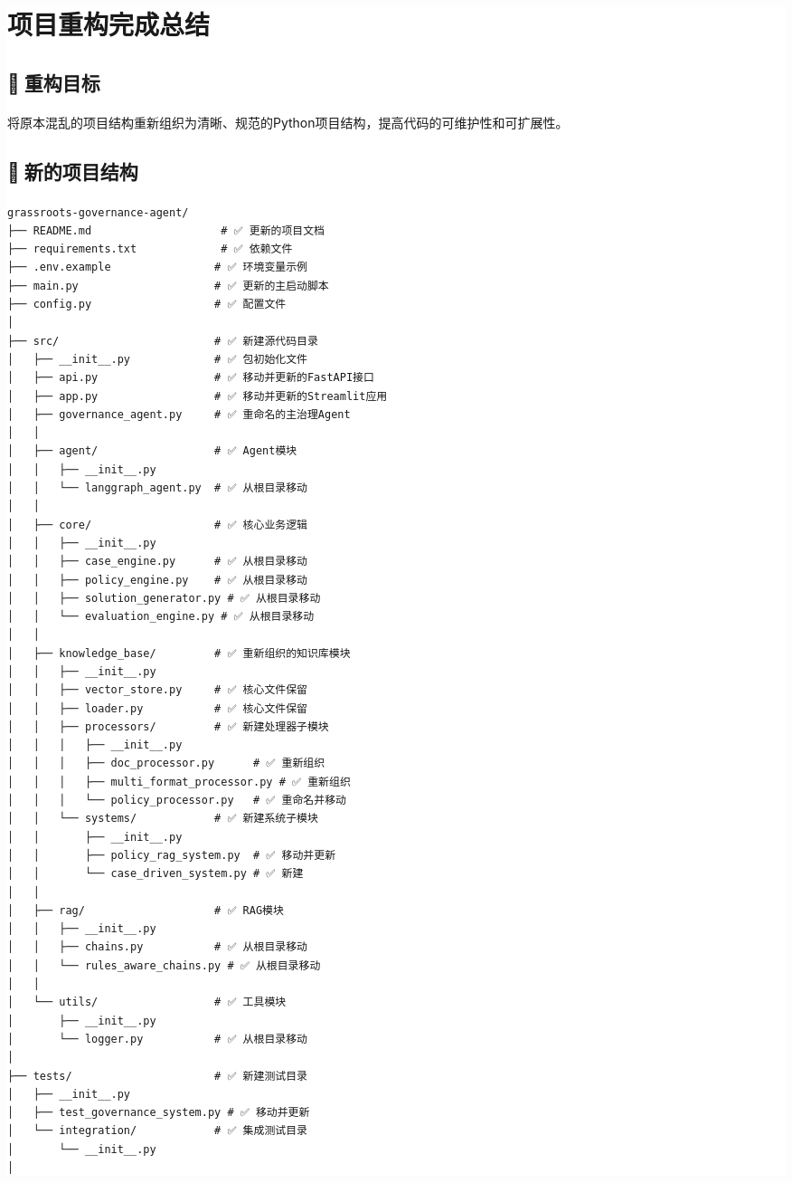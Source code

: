 # 项目重构完成总结

## 🎯 重构目标

将原本混乱的项目结构重新组织为清晰、规范的Python项目结构，提高代码的可维护性和可扩展性。

## 📁 新的项目结构

```
grassroots-governance-agent/
├── README.md                    # ✅ 更新的项目文档
├── requirements.txt             # ✅ 依赖文件
├── .env.example                # ✅ 环境变量示例
├── main.py                     # ✅ 更新的主启动脚本
├── config.py                   # ✅ 配置文件
│
├── src/                        # ✅ 新建源代码目录
│   ├── __init__.py             # ✅ 包初始化文件
│   ├── api.py                  # ✅ 移动并更新的FastAPI接口
│   ├── app.py                  # ✅ 移动并更新的Streamlit应用
│   ├── governance_agent.py     # ✅ 重命名的主治理Agent
│   │
│   ├── agent/                  # ✅ Agent模块
│   │   ├── __init__.py
│   │   └── langgraph_agent.py  # ✅ 从根目录移动
│   │
│   ├── core/                   # ✅ 核心业务逻辑
│   │   ├── __init__.py
│   │   ├── case_engine.py      # ✅ 从根目录移动
│   │   ├── policy_engine.py    # ✅ 从根目录移动
│   │   ├── solution_generator.py # ✅ 从根目录移动
│   │   └── evaluation_engine.py # ✅ 从根目录移动
│   │
│   ├── knowledge_base/         # ✅ 重新组织的知识库模块
│   │   ├── __init__.py
│   │   ├── vector_store.py     # ✅ 核心文件保留
│   │   ├── loader.py           # ✅ 核心文件保留
│   │   ├── processors/         # ✅ 新建处理器子模块
│   │   │   ├── __init__.py
│   │   │   ├── doc_processor.py      # ✅ 重新组织
│   │   │   ├── multi_format_processor.py # ✅ 重新组织
│   │   │   └── policy_processor.py   # ✅ 重命名并移动
│   │   └── systems/            # ✅ 新建系统子模块
│   │       ├── __init__.py
│   │       ├── policy_rag_system.py  # ✅ 移动并更新
│   │       └── case_driven_system.py # ✅ 新建
│   │
│   ├── rag/                    # ✅ RAG模块
│   │   ├── __init__.py
│   │   ├── chains.py           # ✅ 从根目录移动
│   │   └── rules_aware_chains.py # ✅ 从根目录移动
│   │
│   └── utils/                  # ✅ 工具模块
│       ├── __init__.py
│       └── logger.py           # ✅ 从根目录移动
│
├── tests/                      # ✅ 新建测试目录
│   ├── __init__.py
│   ├── test_governance_system.py # ✅ 移动并更新
│   └── integration/            # ✅ 集成测试目录
│       └── __init__.py
│
```